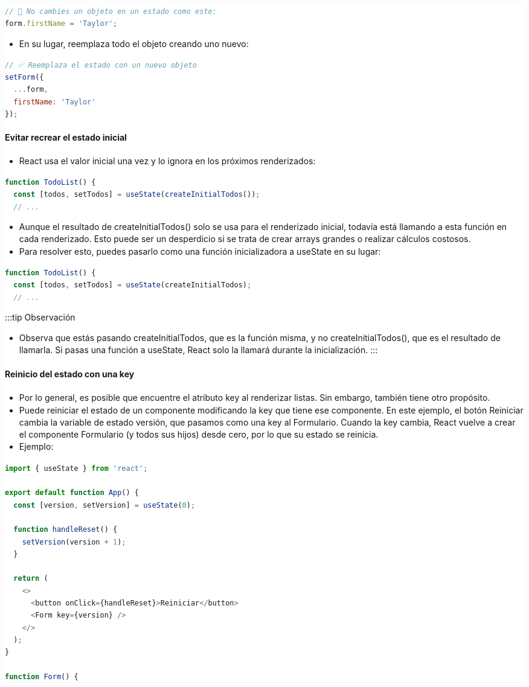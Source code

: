 ```js
// 🚩 No cambies un objeto en un estado como este:
form.firstName = 'Taylor';

```
- En su lugar, reemplaza todo el objeto creando uno nuevo:
```js
// ✅ Reemplaza el estado con un nuevo objeto
setForm({
  ...form,
  firstName: 'Taylor'
});

```
#### Evitar recrear el estado inicial
- React usa el valor inicial una vez y lo ignora en los próximos renderizados:
```js
function TodoList() {
  const [todos, setTodos] = useState(createInitialTodos());
  // ...

```
- Aunque el resultado de createInitialTodos() solo se usa para el renderizado inicial, todavía está llamando a esta función en cada renderizado. Esto puede ser un desperdicio si se trata de crear arrays grandes o realizar cálculos costosos.
- Para resolver esto, puedes pasarlo como una función inicializadora a useState en su lugar:
```js
function TodoList() {
  const [todos, setTodos] = useState(createInitialTodos);
  // ...

```
:::tip Observación
- Observa que estás pasando createInitialTodos, que es la función misma, y no createInitialTodos(), que es el resultado de llamarla. Si pasas una función a useState, React solo la llamará durante la inicialización.
:::

#### Reinicio del estado con una key 
- Por lo general, es posible que encuentre el atributo key al renderizar listas. Sin embargo, también tiene otro propósito.
- Puede reiniciar el estado de un componente modificando la key que tiene ese componente. En este ejemplo, el botón Reiniciar cambia la variable de estado versión, que pasamos como una key al Formulario. Cuando la key cambia, React vuelve a crear el componente Formulario (y todos sus hijos) desde cero, por lo que su estado se reinicia.
- Ejemplo:
```js
import { useState } from 'react';

export default function App() {
  const [version, setVersion] = useState(0);

  function handleReset() {
    setVersion(version + 1);
  }

  return (
    <>
      <button onClick={handleReset}>Reiniciar</button>
      <Form key={version} />
    </>
  );
}

function Form() {
```
